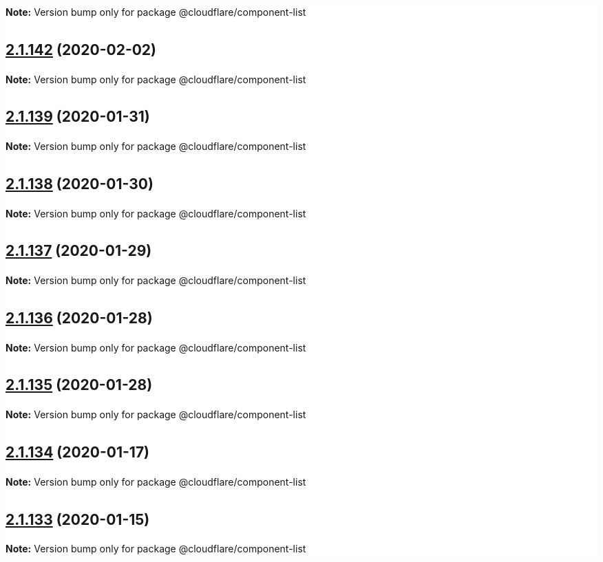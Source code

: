 **Note:** Version bump only for package @cloudflare/component-list

## [2.1.142](http://stash.cfops.it:7999/fe/stratus/compare/@cloudflare/component-list@2.1.139...@cloudflare/component-list@2.1.142) (2020-02-02)

**Note:** Version bump only for package @cloudflare/component-list

## [2.1.139](http://stash.cfops.it:7999/fe/stratus/compare/@cloudflare/component-list@2.1.138...@cloudflare/component-list@2.1.139) (2020-01-31)

**Note:** Version bump only for package @cloudflare/component-list

## [2.1.138](http://stash.cfops.it:7999/fe/stratus/compare/@cloudflare/component-list@2.1.137...@cloudflare/component-list@2.1.138) (2020-01-30)

**Note:** Version bump only for package @cloudflare/component-list

## [2.1.137](http://stash.cfops.it:7999/fe/stratus/compare/@cloudflare/component-list@2.1.136...@cloudflare/component-list@2.1.137) (2020-01-29)

**Note:** Version bump only for package @cloudflare/component-list

## [2.1.136](http://stash.cfops.it:7999/fe/stratus/compare/@cloudflare/component-list@2.1.134...@cloudflare/component-list@2.1.136) (2020-01-28)

**Note:** Version bump only for package @cloudflare/component-list

## [2.1.135](http://stash.cfops.it:7999/fe/stratus/compare/@cloudflare/component-list@2.1.134...@cloudflare/component-list@2.1.135) (2020-01-28)

**Note:** Version bump only for package @cloudflare/component-list

## [2.1.134](http://stash.cfops.it:7999/fe/stratus/compare/@cloudflare/component-list@2.1.133...@cloudflare/component-list@2.1.134) (2020-01-17)

**Note:** Version bump only for package @cloudflare/component-list

## [2.1.133](http://stash.cfops.it:7999/fe/stratus/compare/@cloudflare/component-list@2.1.132...@cloudflare/component-list@2.1.133) (2020-01-15)

**Note:** Version bump only for package @cloudflare/component-list
